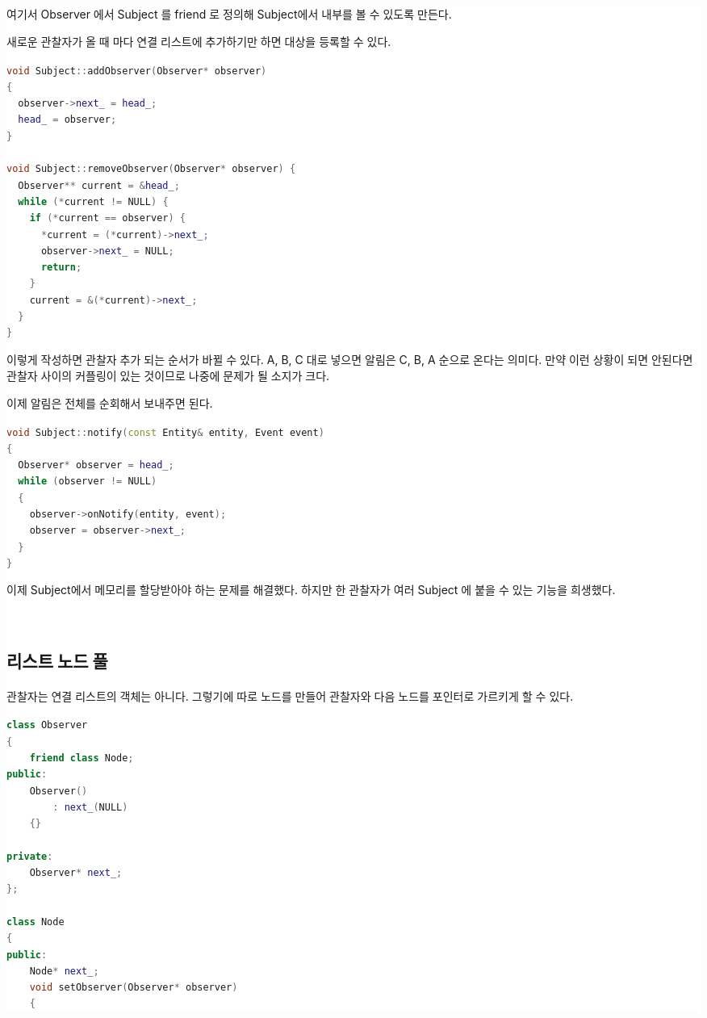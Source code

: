 여기서 Observer 에서 Subject 를 friend 로 정의해 Subject에서 내부를 볼 수 있도록 만든다.

새로운 관찰자가 올 때 마다 연결 리스트에 추가하기만 하면 대상을 등록할 수 있다.

```cpp
void Subject::addObserver(Observer* observer)
{
  observer->next_ = head_;
  head_ = observer;
}

void Subject::removeObserver(Observer* observer) {
  Observer** current = &head_;
  while (*current != NULL) {
    if (*current == observer) {
      *current = (*current)->next_;
      observer->next_ = NULL;
      return;
    }
    current = &(*current)->next_;
  }
}
```

이렇게 작성하면 관찰자 추가 되는 순서가 바뀔 수 있다. A, B, C 대로 넣으면 알림은 C, B, A 순으로 온다는 의미다. 만약 이런 상황이 되면 안된다면 관찰자 사이의 커플링이 있는 것이므로 나중에 문제가 될 소지가 크다.

이제 알림은 전체를 순회해서 보내주면 된다.

```cpp
void Subject::notify(const Entity& entity, Event event)
{
  Observer* observer = head_;
  while (observer != NULL)
  {
    observer->onNotify(entity, event);
    observer = observer->next_;
  }
}
```

이제 Subject에서 메모리를 할당받아야 하는 문제를 해결했다. 하지만 한 관찰자가 여러 Subject 에 붙을 수 있는 기능을 희생했다.

<br/>

## 리스트 노드 풀

관찰자는 연결 리스트의 객체는 아니다. 그렇기에 따로 노드를 만들어 관찰자와 다음 노드를 포인터로 가르키게 할 수 있다.

```cpp
class Observer
{
    friend class Node;
public:
    Observer()
        : next_(NULL)
    {}

private:
    Observer* next_;
};

class Node
{
public:
    Node* next_;
    void setObserver(Observer* observer)
    {
```
